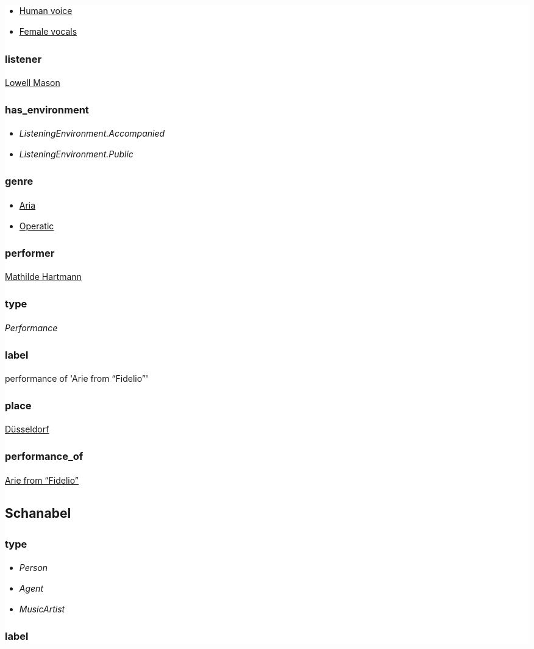  - [Human voice](#Human-voice)

 - [Female vocals](#Female-vocals)

### listener


[Lowell Mason](#Lowell-Mason)

### has_environment

 - *ListeningEnvironment.Accompanied*

 - *ListeningEnvironment.Public*

### genre

 - [Aria](#Aria)

 - [Operatic](#Operatic)

### performer


[Mathilde Hartmann](#Mathilde-Hartmann)

### type


*Performance*

### label


performance of 'Arie from “Fidelio”'

### place


[Düsseldorf](#Düsseldorf)

### performance_of


[Arie from “Fidelio”](#Arie-from-“Fidelio”)

## Schanabel

### type

 - *Person*

 - *Agent*

 - *MusicArtist*

### label
